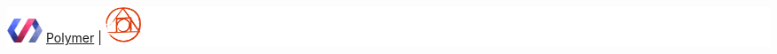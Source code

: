 <a href="https://raw.githubusercontent.com/prplx/svg-logos/master/svg/Polymer.svg"><img src="svg/Polymer.svg" alt="Polymer" width="40px" /></a> [Polymer](https://raw.githubusercontent.com/prplx/svg-logos/master/svg/Polymer.svg) | <a href="https://raw.githubusercontent.com/prplx/svg-logos/master/svg/PostCSS.svg"><img src="svg/PostCSS.svg" alt="PostCSS" width="40px" /></a>
